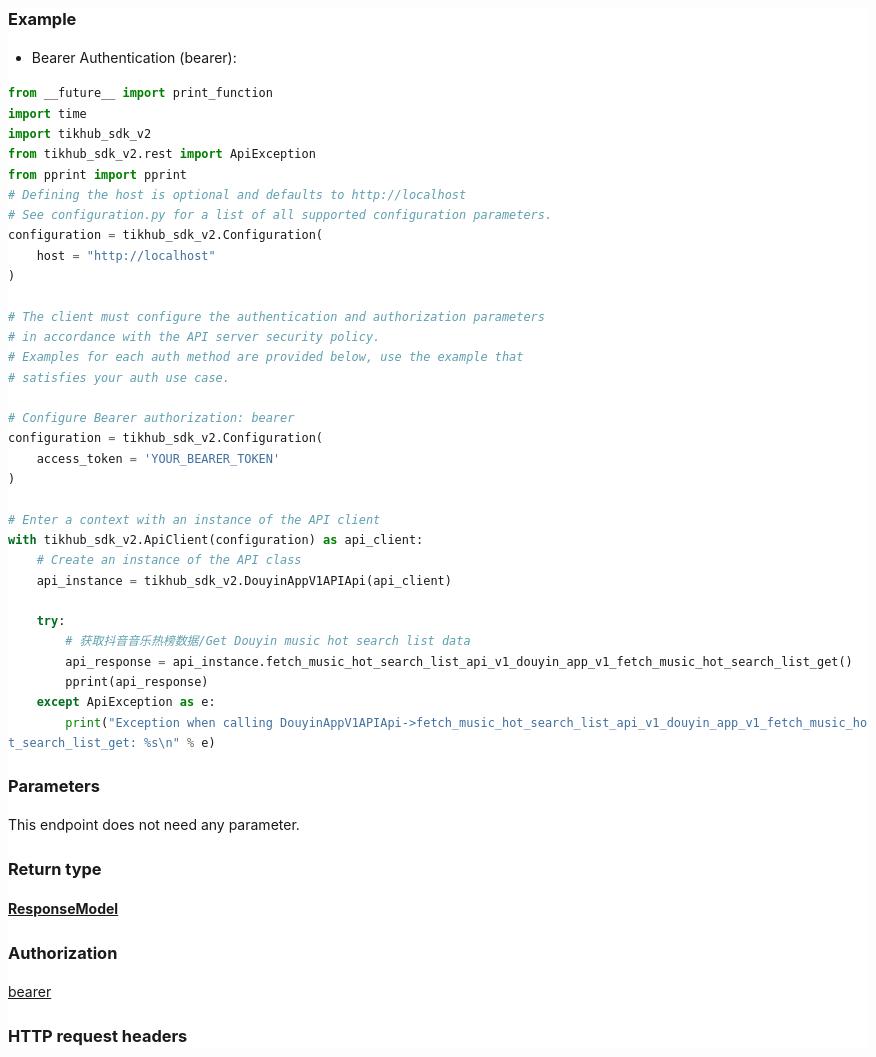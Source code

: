 ### Example

* Bearer Authentication (bearer):
```python
from __future__ import print_function
import time
import tikhub_sdk_v2
from tikhub_sdk_v2.rest import ApiException
from pprint import pprint
# Defining the host is optional and defaults to http://localhost
# See configuration.py for a list of all supported configuration parameters.
configuration = tikhub_sdk_v2.Configuration(
    host = "http://localhost"
)

# The client must configure the authentication and authorization parameters
# in accordance with the API server security policy.
# Examples for each auth method are provided below, use the example that
# satisfies your auth use case.

# Configure Bearer authorization: bearer
configuration = tikhub_sdk_v2.Configuration(
    access_token = 'YOUR_BEARER_TOKEN'
)

# Enter a context with an instance of the API client
with tikhub_sdk_v2.ApiClient(configuration) as api_client:
    # Create an instance of the API class
    api_instance = tikhub_sdk_v2.DouyinAppV1APIApi(api_client)
    
    try:
        # 获取抖音音乐热榜数据/Get Douyin music hot search list data
        api_response = api_instance.fetch_music_hot_search_list_api_v1_douyin_app_v1_fetch_music_hot_search_list_get()
        pprint(api_response)
    except ApiException as e:
        print("Exception when calling DouyinAppV1APIApi->fetch_music_hot_search_list_api_v1_douyin_app_v1_fetch_music_hot_search_list_get: %s\n" % e)
```

### Parameters
This endpoint does not need any parameter.

### Return type

[**ResponseModel**](ResponseModel.md)

### Authorization

[bearer](../README.md#bearer)

### HTTP request headers

